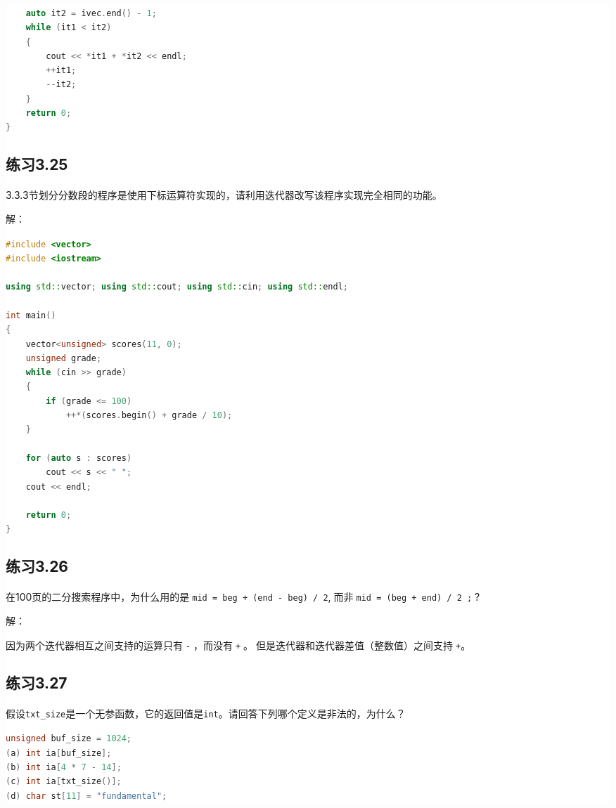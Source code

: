 ```cpp
	auto it2 = ivec.end() - 1;
	while (it1 < it2)
	{
		cout << *it1 + *it2 << endl;
		++it1;
		--it2;
	}
	return 0;
}
```

## 练习3.25
3.3.3节划分分数段的程序是使用下标运算符实现的，请利用迭代器改写该程序实现完全相同的功能。

解：

```cpp
#include <vector>
#include <iostream>

using std::vector; using std::cout; using std::cin; using std::endl;

int main()
{
	vector<unsigned> scores(11, 0);
	unsigned grade;
	while (cin >> grade)
	{
		if (grade <= 100)
			++*(scores.begin() + grade / 10);
	}

	for (auto s : scores)
		cout << s << " ";
	cout << endl;

	return 0;
}
```

## 练习3.26
在100页的二分搜索程序中，为什么用的是 `mid = beg + (end - beg) / 2`, 而非 `mid = (beg + end) / 2 ;` ?

解：

因为两个迭代器相互之间支持的运算只有 `-` ，而没有 `+` 。
但是迭代器和迭代器差值（整数值）之间支持 `+`。

## 练习3.27
假设`txt_size`是一个无参函数，它的返回值是`int`。请回答下列哪个定义是非法的，为什么？
```cpp
unsigned buf_size = 1024;
(a) int ia[buf_size];
(b) int ia[4 * 7 - 14];
(c) int ia[txt_size()];
(d) char st[11] = "fundamental";
```
